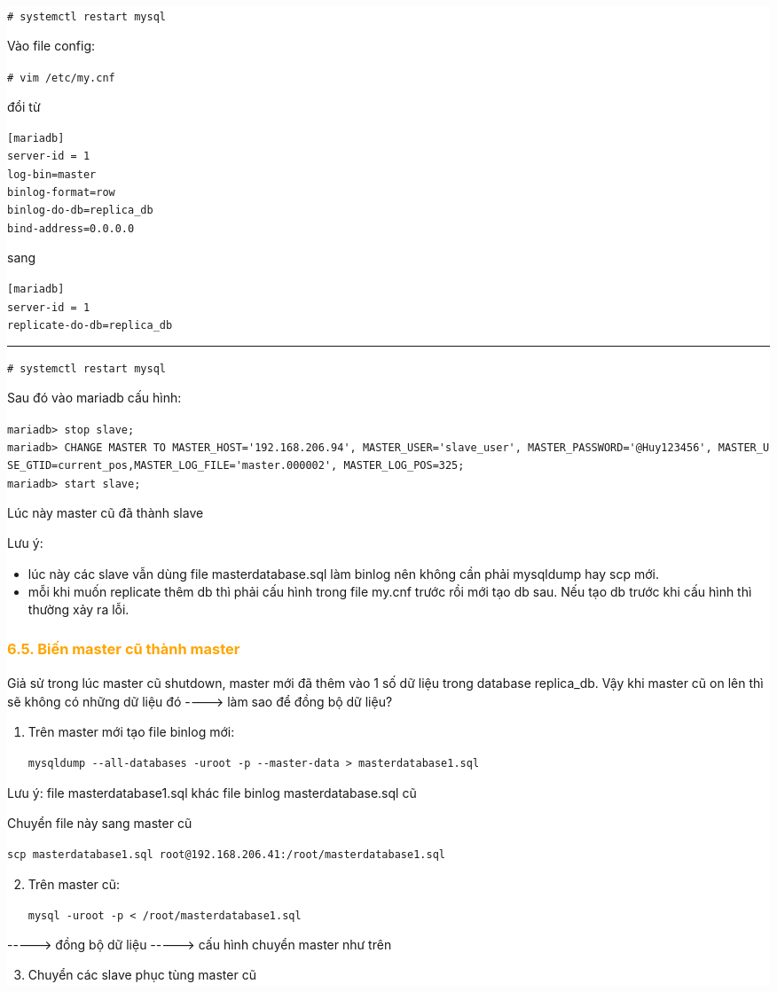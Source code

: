     # systemctl restart mysql
Vào file config:

    # vim /etc/my.cnf
đổi từ 

    [mariadb]
    server-id = 1
    log-bin=master
    binlog-format=row
    binlog-do-db=replica_db
    bind-address=0.0.0.0
sang
    
    [mariadb]
    server-id = 1
    replicate-do-db=replica_db
 <hr>   
    
    # systemctl restart mysql
Sau đó vào mariadb cấu hình:

    mariadb> stop slave;
    mariadb> CHANGE MASTER TO MASTER_HOST='192.168.206.94', MASTER_USER='slave_user', MASTER_PASSWORD='@Huy123456', MASTER_USE_GTID=current_pos,MASTER_LOG_FILE='master.000002', MASTER_LOG_POS=325;
    mariadb> start slave;
Lúc này master cũ đã thành slave

Lưu ý: 
- lúc này các slave vẫn dùng file masterdatabase.sql làm binlog nên không cần phải mysqldump hay scp mới.
- mỗi khi muốn replicate thêm db thì phải cấu hình trong file my.cnf trước rồi mới tạo db sau. Nếu tạo db trước khi cấu hình thì thường xảy ra lỗi.
<h3 style="color:orange">6.5. Biến master cũ thành master</h3>
Giả sử trong lúc master cũ shutdown, master mới đã thêm vào 1 số dữ liệu trong database replica_db. Vậy khi master cũ on lên thì sẽ không có những dữ liệu đó ----> làm sao để đồng bộ dữ liệu?

1. Trên master mới tạo file binlog mới:

       ​mysqldump --all-databases -uroot -p --master-data > masterdatabase1.sql
Lưu ý: file masterdatabase1.sql khác file binlog masterdatabase.sql cũ<br>

Chuyển file này sang master cũ
       
    scp masterdatabase1.sql root@192.168.206.41:/root/masterdatabase1.sql
2. Trên master cũ:

       mysql -uroot -p < /root/masterdatabase1.sql
-----> đồng bộ dữ liệu -----> cấu hình chuyển master như trên

3. Chuyển các slave phục tùng master cũ<br>
